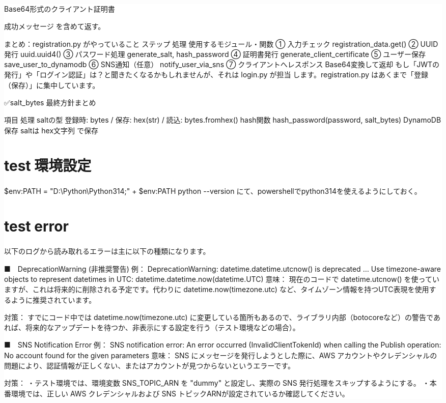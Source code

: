 Base64形式のクライアント証明書

成功メッセージ を含めて返す。

まとめ：registration.py がやっていること
ステップ	処理	使用するモジュール・関数
①	入力チェック	registration_data.get()
②	UUID 発行	uuid.uuid4()
③	パスワード処理	generate_salt, hash_password
④	証明書発行	generate_client_certificate
⑤	ユーザー保存	save_user_to_dynamodb
⑥	SNS通知（任意）	notify_user_via_sns
⑦	クライアントへレスポンス	Base64変換して返却
もし「JWTの発行」や「ログイン認証」は？と聞きたくなるかもしれませんが、それは login.py が担当 します。registration.py はあくまで「登録（保存）」に集中しています。


✅salt_bytes 最終方針まとめ

項目	    処理
saltの型	登録時: bytes / 保存: hex(str) / 読込: bytes.fromhex()
hash関数	hash_password(password, salt_bytes)
DynamoDB保存	saltは hex文字列 で保存


# test 環境設定
$env:PATH = "D:\Python\Python314;" + $env:PATH
python --version
にて、powershellでpython314を使えるようにしておく。

# test error
以下のログから読み取れるエラーは主に以下の種類になります。

■　DeprecationWarning (非推奨警告)
例：
DeprecationWarning: datetime.datetime.utcnow() is deprecated … Use timezone-aware objects to represent datetimes in UTC: datetime.datetime.now(datetime.UTC)
意味：
現在のコードで datetime.utcnow() を使っていますが、これは将来的に削除される予定です。代わりに datetime.now(timezone.utc) など、タイムゾーン情報を持つUTC表現を使用するように推奨されています。

対策：
すでにコード中では datetime.now(timezone.utc) に変更している箇所もあるので、ライブラリ内部（botocoreなど）の警告であれば、将来的なアップデートを待つか、非表示にする設定を行う（テスト環境などの場合）。

■　SNS Notification Error
例：
SNS notification error: An error occurred (InvalidClientTokenId) when calling the Publish operation: No account found for the given parameters
意味：
SNS にメッセージを発行しようとした際に、AWS アカウントやクレデンシャルの問題により、認証情報が正しくない、またはアカウントが見つからないというエラーです。

対策：
・テスト環境では、環境変数 SNS_TOPIC_ARN を "dummy" と設定し、実際の SNS 発行処理をスキップするようにする。
・本番環境では、正しい AWS クレデンシャルおよび SNS トピックARNが設定されているか確認してください。
